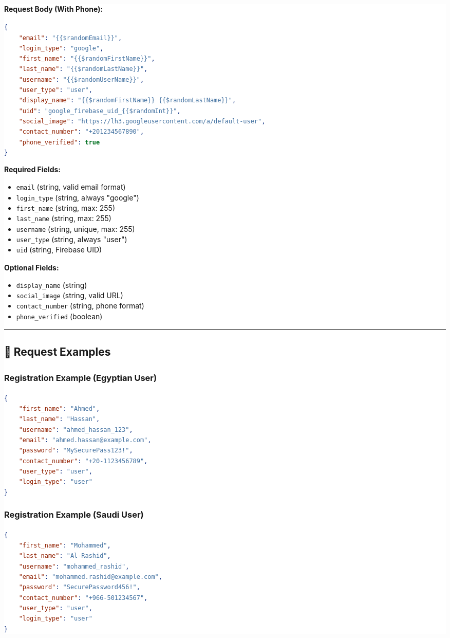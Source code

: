 **Request Body (With Phone):**
```json
{
    "email": "{{$randomEmail}}",
    "login_type": "google",
    "first_name": "{{$randomFirstName}}",
    "last_name": "{{$randomLastName}}",
    "username": "{{$randomUserName}}",
    "user_type": "user",
    "display_name": "{{$randomFirstName}} {{$randomLastName}}",
    "uid": "google_firebase_uid_{{$randomInt}}",
    "social_image": "https://lh3.googleusercontent.com/a/default-user",
    "contact_number": "+201234567890",
    "phone_verified": true
}
```

**Required Fields:**
- `email` (string, valid email format)
- `login_type` (string, always "google")
- `first_name` (string, max: 255)
- `last_name` (string, max: 255)
- `username` (string, unique, max: 255)
- `user_type` (string, always "user")
- `uid` (string, Firebase UID)

**Optional Fields:**
- `display_name` (string)
- `social_image` (string, valid URL)
- `contact_number` (string, phone format)
- `phone_verified` (boolean)

---

## 📝 Request Examples

### Registration Example (Egyptian User)
```json
{
    "first_name": "Ahmed",
    "last_name": "Hassan",
    "username": "ahmed_hassan_123",
    "email": "ahmed.hassan@example.com",
    "password": "MySecurePass123!",
    "contact_number": "+20-1123456789",
    "user_type": "user",
    "login_type": "user"
}
```

### Registration Example (Saudi User)
```json
{
    "first_name": "Mohammed",
    "last_name": "Al-Rashid",
    "username": "mohammed_rashid",
    "email": "mohammed.rashid@example.com",
    "password": "SecurePassword456!",
    "contact_number": "+966-501234567",
    "user_type": "user",
    "login_type": "user"
}
```
